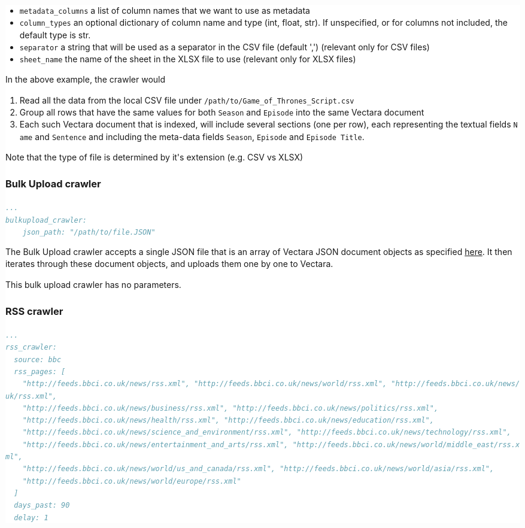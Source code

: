 - `metadata_columns` a list of column names that we want to use as metadata
- `column_types` an optional dictionary of column name and type (int, float, str). If unspecified, or for columns not included, the default type is str.
- `separator` a string that will be used as a separator in the CSV file (default ',') (relevant only for CSV files)
- `sheet_name` the name of the sheet in the XLSX file to use (relevant only for XLSX files)

In the above example, the crawler would
1. Read all the data from the local CSV file under `/path/to/Game_of_Thrones_Script.csv`
2. Group all rows that have the same values for both `Season` and `Episode` into the same Vectara document
3. Each such Vectara document that is indexed, will include several sections (one per row), each representing the textual fields `Name` and `Sentence` and including the meta-data fields `Season`, `Episode` and `Episode Title`.

Note that the type of file is determined by it's extension (e.g. CSV vs XLSX)

### Bulk Upload crawler

```yaml
...
bulkupload_crawler:
    json_path: "/path/to/file.JSON"
```
The Bulk Upload crawler accepts a single JSON file that is an array of Vectara JSON document objects as specified [here](https://docs.vectara.com/docs/api-reference/indexing-apis/file-upload/format-for-upload#sample-document-formats). It then iterates through these document objects, and uploads them one by one to Vectara.

This bulk upload crawler has no parameters.

### RSS crawler

```yaml
...
rss_crawler:
  source: bbc
  rss_pages: [
    "http://feeds.bbci.co.uk/news/rss.xml", "http://feeds.bbci.co.uk/news/world/rss.xml", "http://feeds.bbci.co.uk/news/uk/rss.xml",
    "http://feeds.bbci.co.uk/news/business/rss.xml", "http://feeds.bbci.co.uk/news/politics/rss.xml", 
    "http://feeds.bbci.co.uk/news/health/rss.xml", "http://feeds.bbci.co.uk/news/education/rss.xml", 
    "http://feeds.bbci.co.uk/news/science_and_environment/rss.xml", "http://feeds.bbci.co.uk/news/technology/rss.xml", 
    "http://feeds.bbci.co.uk/news/entertainment_and_arts/rss.xml", "http://feeds.bbci.co.uk/news/world/middle_east/rss.xml",
    "http://feeds.bbci.co.uk/news/world/us_and_canada/rss.xml", "http://feeds.bbci.co.uk/news/world/asia/rss.xml",
    "http://feeds.bbci.co.uk/news/world/europe/rss.xml"
  ]
  days_past: 90
  delay: 1
```
